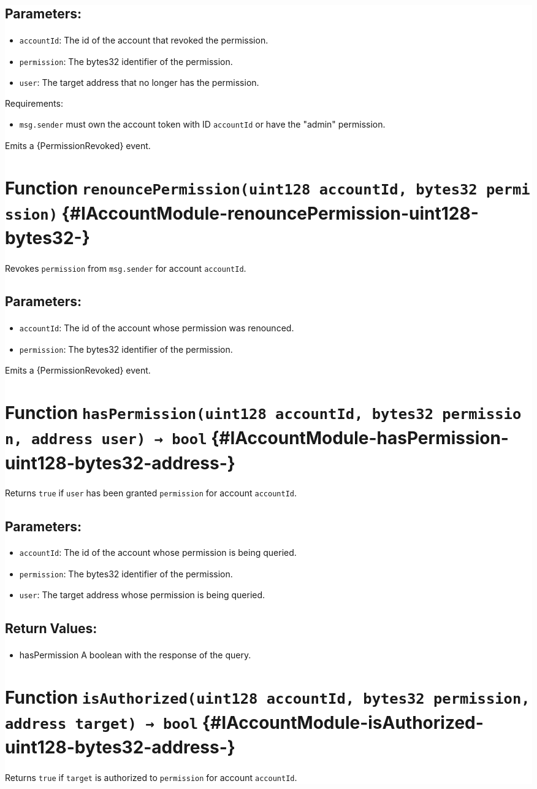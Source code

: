 
## Parameters:
- `accountId`: The id of the account that revoked the permission.

- `permission`: The bytes32 identifier of the permission.

- `user`: The target address that no longer has the permission.

Requirements:

- `msg.sender` must own the account token with ID `accountId` or have the "admin" permission.

Emits a {PermissionRevoked} event.



# Function `renouncePermission(uint128 accountId, bytes32 permission)` {#IAccountModule-renouncePermission-uint128-bytes32-}
Revokes `permission` from `msg.sender` for account `accountId`.


## Parameters:
- `accountId`: The id of the account whose permission was renounced.

- `permission`: The bytes32 identifier of the permission.

Emits a {PermissionRevoked} event.



# Function `hasPermission(uint128 accountId, bytes32 permission, address user) → bool` {#IAccountModule-hasPermission-uint128-bytes32-address-}
Returns `true` if `user` has been granted `permission` for account `accountId`.


## Parameters:
- `accountId`: The id of the account whose permission is being queried.

- `permission`: The bytes32 identifier of the permission.

- `user`: The target address whose permission is being queried.


## Return Values:
- hasPermission A boolean with the response of the query.


# Function `isAuthorized(uint128 accountId, bytes32 permission, address target) → bool` {#IAccountModule-isAuthorized-uint128-bytes32-address-}
Returns `true` if `target` is authorized to `permission` for account `accountId`.
